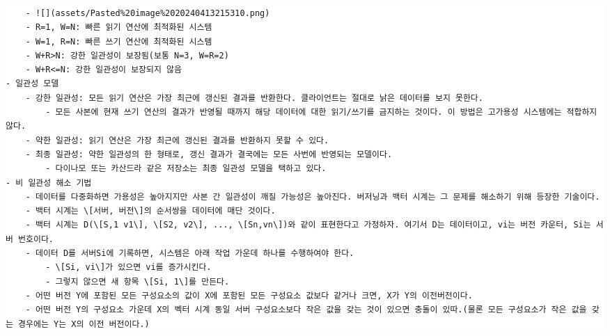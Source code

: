 		- ![](assets/Pasted%20image%2020240413215310.png)
		- R=1, W=N: 빠른 읽기 연산에 최적화된 시스템
		- W=1, R=N: 빠른 쓰기 연산에 최적화된 시스템
		- W+R>N: 강한 일관성이 보장됨(보통 N=3, W=R=2)
		- W+R<=N: 강한 일관성이 보장되지 않음
	- 일관성 모델
		- 강한 일관성: 모든 읽기 연산은 가장 최근에 갱신된 결과를 반환한다. 클라이언트는 절대로 낡은 데이터를 보지 못한다.
			- 모든 사본에 현재 쓰기 연산의 결과가 반영될 때까지 해당 데이터에 대한 읽기/쓰기를 금지하는 것이다. 이 방법은 고가용성 시스템에는 적합하지 않다.
		- 약한 일관성: 읽기 연산은 가장 최근에 갱신된 결과를 반환하지 못할 수 있다.
		- 최종 일관성: 약한 일관성의 한 형태로, 갱신 결과가 결국에는 모든 사번에 반영되는 모델이다.
			- 다이나모 또는 카산드라 같은 저장소는 최종 일관성 모델을 택하고 있다.
	- 비 일관성 해소 기법
		- 데이터를 다중화하면 가용성은 높아지지만 사본 간 일관성이 깨질 가능성은 높아진다. 버저닝과 백터 시계는 그 문제를 해소하기 위해 등장한 기술이다.
		- 백터 시계는 \[서버, 버전\]의 순서쌍을 데이터에 매단 것이다.
		- 백터 시계는 D(\[S,1 v1\], \[S2, v2\], ..., \[Sn,vn\])와 같이 표현한다고 가정하자. 여기서 D는 데이터이고, vi는 버전 카운터, Si는 서버 번호이다.
		- 데이터 D를 서버Si에 기록하면, 시스템은 아래 작업 가운데 하나를 수행하여야 한다.
			- \[Si, vi\]가 있으면 vi를 증가시킨다.
			- 그렇지 않으면 새 항목 \[Si, 1\]를 만든다.
		- 어떤 버전 Y에 포함된 모든 구성요소의 값이 X에 포함된 모든 구성요소 값보다 같거나 크면, X가 Y의 이전버전이다.
		- 어떤 버전 Y의 구성요소 가운데 X의 벡터 시계 동일 서버 구성요소보다 작은 값을 갖는 것이 있으면 충돌이 있따.(물론 모든 구성요소가 작은 값을 갖는 경우에는 Y는 X의 이전 버전이다.)